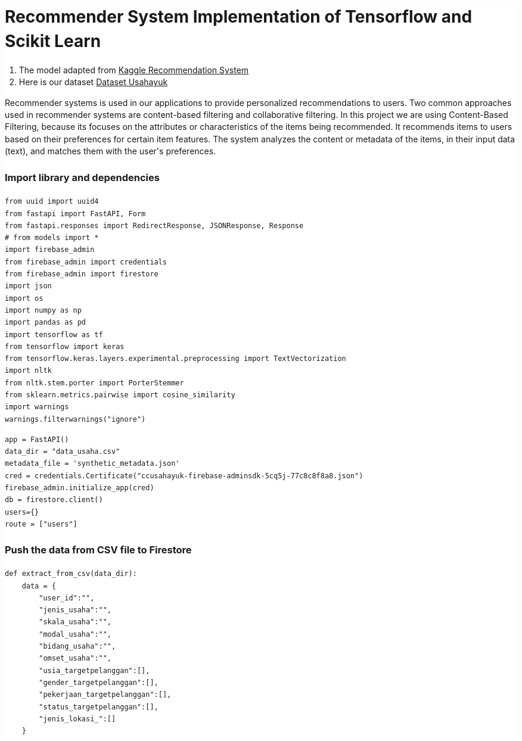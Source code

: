 # Recommender System Implementation of Tensorflow and Scikit Learn
1. The model adapted from [Kaggle Recommendation System](https://www.kaggle.com/code/sagarbapodara/coursera-course-recommendation-system-webapp)
2. Here is our dataset [Dataset Usahayuk](https://github.com/Usahayuk-Capstone-Project/Machine-Learning/blob/main/data_usaha.csv)

Recommender systems is used in our applications to provide personalized recommendations to users. Two common approaches used in recommender systems are content-based filtering and collaborative filtering. In this project we are using Content-Based Filtering, because its focuses on the attributes or characteristics of the items being recommended. It recommends items to users based on their preferences for certain item features. The system analyzes the content or metadata of the items, in their input data (text), and matches them with the user's preferences. 

### Import library and dependencies 
```
from uuid import uuid4
from fastapi import FastAPI, Form
from fastapi.responses import RedirectResponse, JSONResponse, Response
# from models import *
import firebase_admin
from firebase_admin import credentials
from firebase_admin import firestore
import json
import os
import numpy as np 
import pandas as pd 
import tensorflow as tf 
from tensorflow import keras
from tensorflow.keras.layers.experimental.preprocessing import TextVectorization 
import nltk 
from nltk.stem.porter import PorterStemmer 
from sklearn.metrics.pairwise import cosine_similarity 
import warnings
warnings.filterwarnings("ignore")
```
```
app = FastAPI()
data_dir = "data_usaha.csv"
metadata_file = 'synthetic_metadata.json'
cred = credentials.Certificate("ccusahayuk-firebase-adminsdk-5cq5j-77c8c8f8a8.json")
firebase_admin.initialize_app(cred)
db = firestore.client()
users={}
route = ["users"]
```
### Push the data from CSV file to Firestore
```
def extract_from_csv(data_dir):
    data = {
        "user_id":"", 
        "jenis_usaha":"", 
        "skala_usaha":"", 
        "modal_usaha":"", 
        "bidang_usaha":"", 
        "omset_usaha":"", 
        "usia_targetpelanggan":[], 
        "gender_targetpelanggan":[], 
        "pekerjaan_targetpelanggan":[], 
        "status_targetpelanggan":[], 
        "jenis_lokasi_":[]
    }
```
